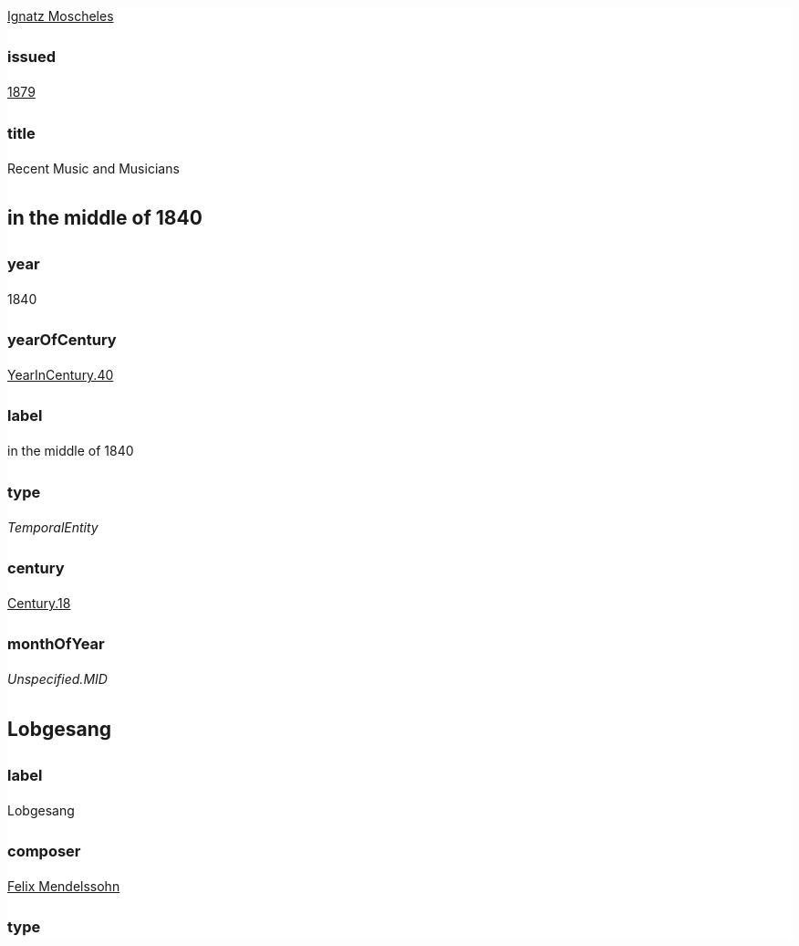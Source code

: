 [Ignatz Moscheles](#Ignatz-Moscheles)

### issued


[1879](#1879)

### title


Recent Music and Musicians

## in the middle of 1840

### year


1840

### yearOfCentury


[YearInCentury.40](#YearInCentury.40)

### label


in the middle of 1840

### type


*TemporalEntity*

### century


[Century.18](#Century.18)

### monthOfYear


*Unspecified.MID*

## Lobgesang

### label


Lobgesang

### composer


[Felix Mendelssohn](#Felix-Mendelssohn)

### type
